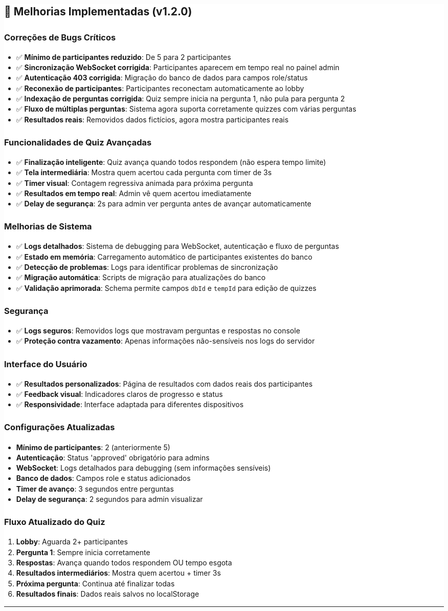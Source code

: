 ## 🔧 Melhorias Implementadas (v1.2.0)

### Correções de Bugs Críticos
- ✅ **Mínimo de participantes reduzido**: De 5 para 2 participantes
- ✅ **Sincronização WebSocket corrigida**: Participantes aparecem em tempo real no painel admin
- ✅ **Autenticação 403 corrigida**: Migração do banco de dados para campos role/status
- ✅ **Reconexão de participantes**: Participantes reconectam automaticamente ao lobby
- ✅ **Indexação de perguntas corrigida**: Quiz sempre inicia na pergunta 1, não pula para pergunta 2
- ✅ **Fluxo de múltiplas perguntas**: Sistema agora suporta corretamente quizzes com várias perguntas
- ✅ **Resultados reais**: Removidos dados fictícios, agora mostra participantes reais

### Funcionalidades de Quiz Avançadas
- ✅ **Finalização inteligente**: Quiz avança quando todos respondem (não espera tempo limite)
- ✅ **Tela intermediária**: Mostra quem acertou cada pergunta com timer de 3s
- ✅ **Timer visual**: Contagem regressiva animada para próxima pergunta
- ✅ **Resultados em tempo real**: Admin vê quem acertou imediatamente
- ✅ **Delay de segurança**: 2s para admin ver pergunta antes de avançar automaticamente

### Melhorias de Sistema
- ✅ **Logs detalhados**: Sistema de debugging para WebSocket, autenticação e fluxo de perguntas
- ✅ **Estado em memória**: Carregamento automático de participantes existentes do banco
- ✅ **Detecção de problemas**: Logs para identificar problemas de sincronização
- ✅ **Migração automática**: Scripts de migração para atualizações do banco
- ✅ **Validação aprimorada**: Schema permite campos `dbId` e `tempId` para edição de quizzes

### Segurança
- ✅ **Logs seguros**: Removidos logs que mostravam perguntas e respostas no console
- ✅ **Proteção contra vazamento**: Apenas informações não-sensíveis nos logs do servidor

### Interface do Usuário
- ✅ **Resultados personalizados**: Página de resultados com dados reais dos participantes
- ✅ **Feedback visual**: Indicadores claros de progresso e status
- ✅ **Responsividade**: Interface adaptada para diferentes dispositivos

### Configurações Atualizadas
- **Mínimo de participantes**: 2 (anteriormente 5)
- **Autenticação**: Status 'approved' obrigatório para admins
- **WebSocket**: Logs detalhados para debugging (sem informações sensíveis)
- **Banco de dados**: Campos role e status adicionados
- **Timer de avanço**: 3 segundos entre perguntas
- **Delay de segurança**: 2 segundos para admin visualizar

### Fluxo Atualizado do Quiz
1. **Lobby**: Aguarda 2+ participantes
2. **Pergunta 1**: Sempre inicia corretamente
3. **Respostas**: Avança quando todos respondem OU tempo esgota
4. **Resultados intermediários**: Mostra quem acertou + timer 3s
5. **Próxima pergunta**: Continua até finalizar todas
6. **Resultados finais**: Dados reais salvos no localStorage

---